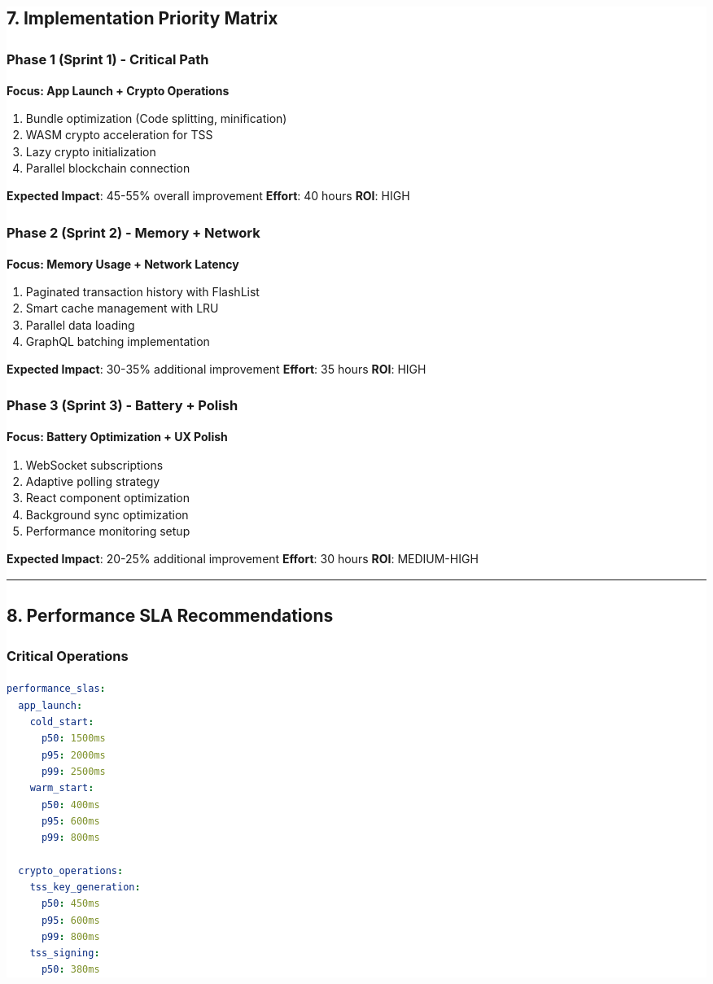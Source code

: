 
## 7. Implementation Priority Matrix

### Phase 1 (Sprint 1) - Critical Path
**Focus: App Launch + Crypto Operations**

1. Bundle optimization (Code splitting, minification)
2. WASM crypto acceleration for TSS
3. Lazy crypto initialization
4. Parallel blockchain connection

**Expected Impact**: 45-55% overall improvement
**Effort**: 40 hours
**ROI**: HIGH

### Phase 2 (Sprint 2) - Memory + Network
**Focus: Memory Usage + Network Latency**

1. Paginated transaction history with FlashList
2. Smart cache management with LRU
3. Parallel data loading
4. GraphQL batching implementation

**Expected Impact**: 30-35% additional improvement
**Effort**: 35 hours
**ROI**: HIGH

### Phase 3 (Sprint 3) - Battery + Polish
**Focus: Battery Optimization + UX Polish**

1. WebSocket subscriptions
2. Adaptive polling strategy
3. React component optimization
4. Background sync optimization
5. Performance monitoring setup

**Expected Impact**: 20-25% additional improvement
**Effort**: 30 hours
**ROI**: MEDIUM-HIGH

---

## 8. Performance SLA Recommendations

### Critical Operations

```yaml
performance_slas:
  app_launch:
    cold_start:
      p50: 1500ms
      p95: 2000ms
      p99: 2500ms
    warm_start:
      p50: 400ms
      p95: 600ms
      p99: 800ms

  crypto_operations:
    tss_key_generation:
      p50: 450ms
      p95: 600ms
      p99: 800ms
    tss_signing:
      p50: 380ms
```